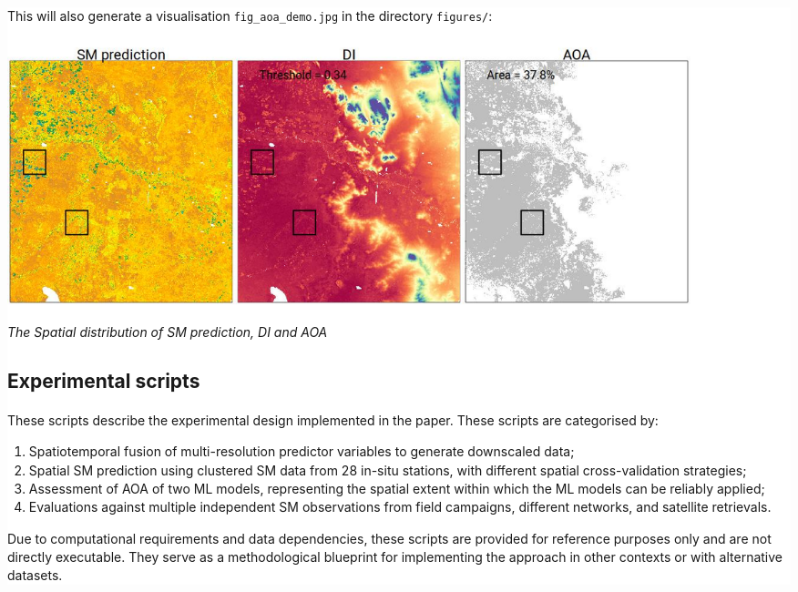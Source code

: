 This will also generate a visualisation `fig_aoa_demo.jpg` in the directory `figures/`:

<p>
<img src="figures/fig_aoa_demo.jpg" width="750">

<em>The Spatial distribution of SM prediction, DI and AOA</em>
<p>

## Experimental scripts

These scripts describe the experimental design implemented in the paper. These scripts are categorised by:

1. Spatiotemporal fusion of multi-resolution predictor variables to generate downscaled data;
2. Spatial SM prediction using clustered SM data from 28 in-situ stations, with different spatial cross-validation strategies;
3. Assessment of AOA of two ML models, representing the spatial extent within which the ML models can be reliably applied;
4. Evaluations against multiple independent SM observations from field campaigns, different networks, and satellite retrievals.

Due to computational requirements and data dependencies, these scripts are provided for reference purposes only and are not directly executable. They serve as a methodological blueprint for implementing the approach in other contexts or with alternative datasets.

<p>
